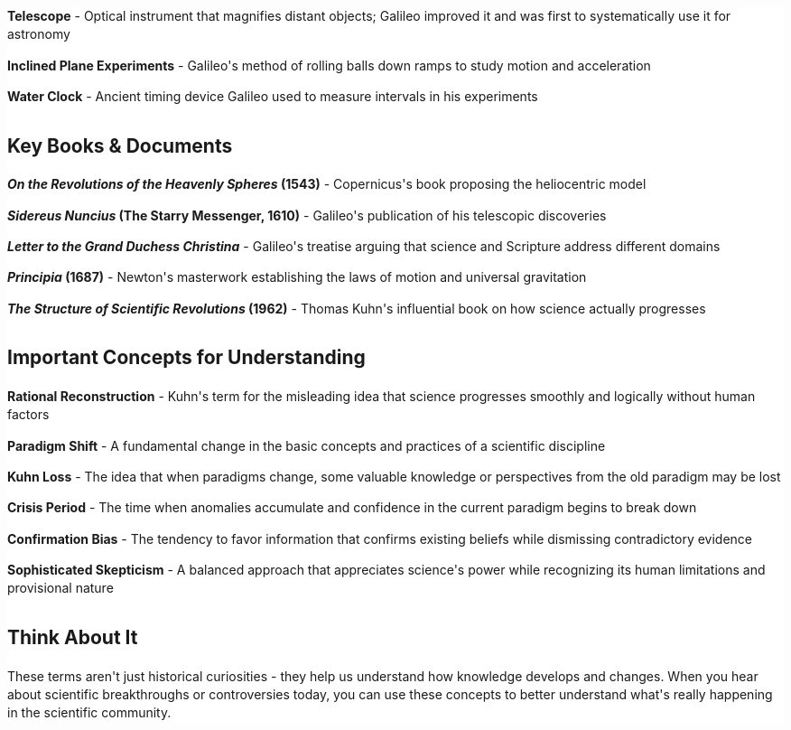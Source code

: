 **Telescope** - Optical instrument that magnifies distant objects; Galileo improved it and was first to systematically use it for astronomy

**Inclined Plane Experiments** - Galileo's method of rolling balls down ramps to study motion and acceleration

**Water Clock** - Ancient timing device Galileo used to measure intervals in his experiments

## Key Books & Documents

***On the Revolutions of the Heavenly Spheres* (1543)** - Copernicus's book proposing the heliocentric model

***Sidereus Nuncius* (The Starry Messenger, 1610)** - Galileo's publication of his telescopic discoveries

***Letter to the Grand Duchess Christina*** - Galileo's treatise arguing that science and Scripture address different domains

***Principia* (1687)** - Newton's masterwork establishing the laws of motion and universal gravitation

***The Structure of Scientific Revolutions* (1962)** - Thomas Kuhn's influential book on how science actually progresses

## Important Concepts for Understanding

**Rational Reconstruction** - Kuhn's term for the misleading idea that science progresses smoothly and logically without human factors

**Paradigm Shift** - A fundamental change in the basic concepts and practices of a scientific discipline

**Kuhn Loss** - The idea that when paradigms change, some valuable knowledge or perspectives from the old paradigm may be lost

**Crisis Period** - The time when anomalies accumulate and confidence in the current paradigm begins to break down

**Confirmation Bias** - The tendency to favor information that confirms existing beliefs while dismissing contradictory evidence

**Sophisticated Skepticism** - A balanced approach that appreciates science's power while recognizing its human limitations and provisional nature

## Think About It

These terms aren't just historical curiosities - they help us understand how knowledge develops and changes. When you hear about scientific breakthroughs or controversies today, you can use these concepts to better understand what's really happening in the scientific community.